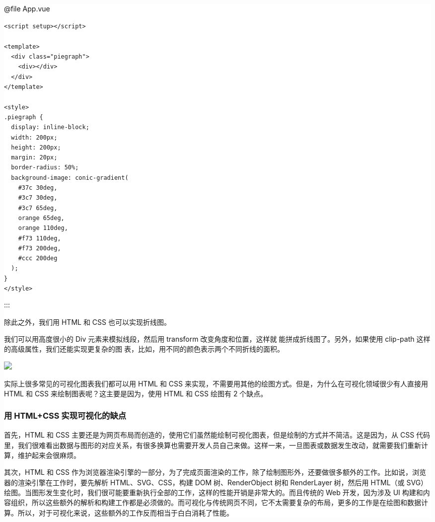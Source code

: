 @file App.vue

```vue
<script setup></script>

<template>
  <div class="piegraph">
    <div></div>
  </div>
</template>

<style>
.piegraph {
  display: inline-block;
  width: 200px;
  height: 200px;
  margin: 20px;
  border-radius: 50%;
  background-image: conic-gradient(
    #37c 30deg,
    #3c7 30deg,
    #3c7 65deg,
    orange 65deg,
    orange 110deg,
    #f73 110deg,
    #f73 200deg,
    #ccc 200deg
  );
}
</style>
```

:::

除此之外，我们用 HTML 和 CSS 也可以实现折线图。

我们可以用高度很小的 Div 元素来模拟线段，然后用 transform 改变角度和位置，这样就
能拼成折线图了。另外，如果使用 clip-path 这样的高级属性，我们还能实现更复杂的图
表，比如，用不同的颜色表示两个不同折线的面积。

![](https://files.sunguoqi.com/brain-images/202307311619722.png)

实际上很多常见的可视化图表我们都可以用 HTML 和 CSS 来实现，不需要用其他的绘图方式。但是，为什么在可视化领域很少有人直接用 HTML 和 CSS 来绘制图表呢？这主要是因为，使用 HTML 和 CSS 绘图有 2 个缺点。

### 用 HTML+CSS 实现可视化的缺点

首先，HTML 和 CSS 主要还是为网页布局而创造的，使用它们虽然能绘制可视化图表，但是绘制的方式并不简洁。这是因为，从 CSS 代码里，我们很难看出数据与图形的对应关系，有很多换算也需要开发人员自己来做。这样一来，一旦图表或数据发生改动，就需要我们重新计算，维护起来会很麻烦。

其次，HTML 和 CSS 作为浏览器渲染引擎的一部分，为了完成页面渲染的工作，除了绘制图形外，还要做很多额外的工作。比如说，浏览器的渲染引擎在工作时，要先解析 HTML、SVG、CSS，构建 DOM 树、RenderObject 树和 RenderLayer 树，然后用 HTML（或 SVG）绘图。当图形发生变化时，我们很可能要重新执行全部的工作，这样的性能开销是非常大的。而且传统的 Web 开发，因为涉及 UI 构建和内容组织，所以这些额外的解析和构建工作都是必须做的。而可视化与传统网页不同，它不太需要复杂的布局，更多的工作是在绘图和数据计算。所以，对于可视化来说，这些额外的工作反而相当于白白消耗了性能。
